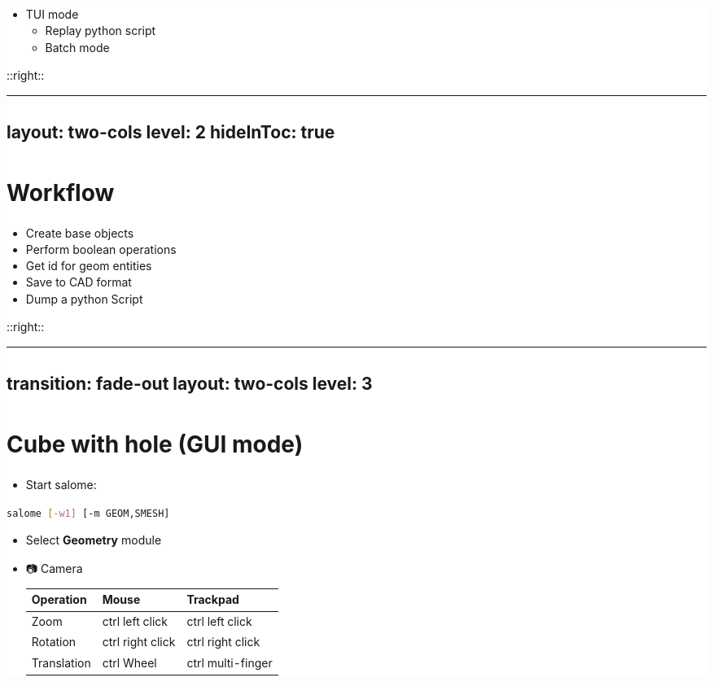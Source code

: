 * TUI mode
  * Replay python script
  * Batch mode

::right::

<iframe width="480" height="240" src="https://www.youtube.com/embed/srL10n7j2eQ?list=PLgvBxFyGVRbZZz4wVvP36xXQL-S81RZsc" title="SALOME Geometry Module" frameborder="0" allow="accelerometer; autoplay; clipboard-write; encrypted-media; gyroscope; picture-in-picture; web-share" referrerpolicy="strict-origin-when-cross-origin" allowfullscreen></iframe>

---
layout: two-cols
level: 2
hideInToc: true
---

# Workflow

* Create base objects
* Perform boolean operations
* Get id for geom entities
* Save to CAD format
* Dump a python Script

::right::



---
transition: fade-out
layout: two-cols
level: 3
---

# Cube with hole (GUI mode)

* Start salome:

```bash
salome [-w1] [-m GEOM,SMESH]
```

* Select **Geometry** module

* 📷 Camera

  | **Operation** | Mouse | Trackpad |
  | --------- | ----- | -------- |
  | Zoom  | ctrl left click |  ctrl left click |  
  | Rotation  | ctrl right click |  ctrl right click |  
  | Translation  | ctrl Wheel |  ctrl multi-finger |

